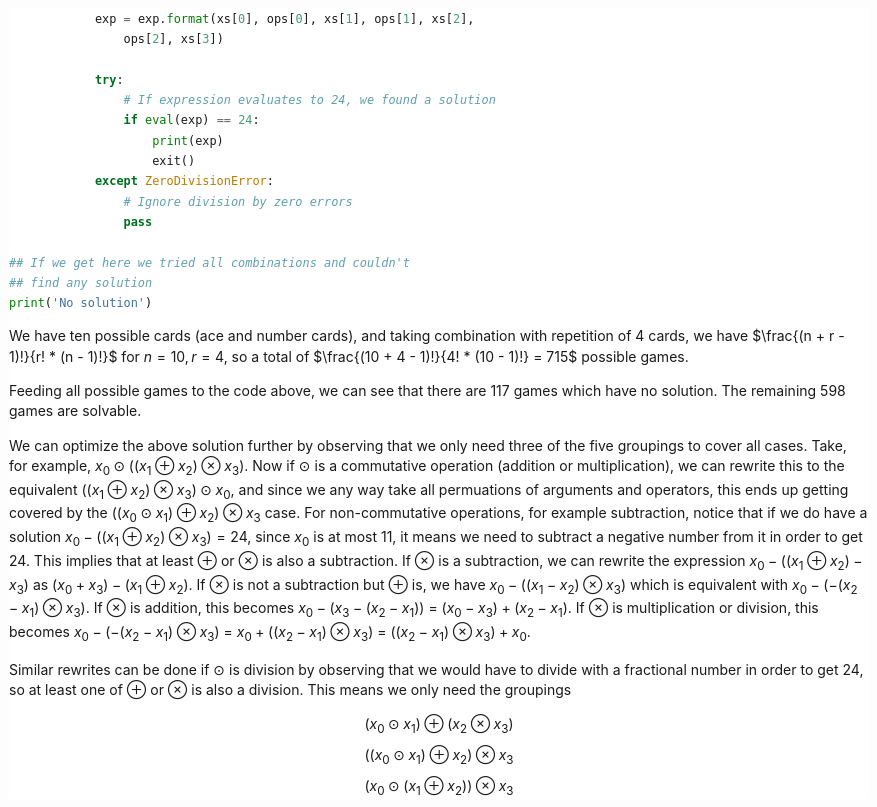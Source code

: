``` python
            exp = exp.format(xs[0], ops[0], xs[1], ops[1], xs[2],
                ops[2], xs[3])

            try:
                # If expression evaluates to 24, we found a solution
                if eval(exp) == 24:
                    print(exp)
                    exit()
            except ZeroDivisionError:
                # Ignore division by zero errors
                pass

## If we get here we tried all combinations and couldn't
## find any solution
print('No solution')
```

We have ten possible cards (ace and number cards), and taking
combination with repetition of 4 cards, we have
$\frac{(n + r - 1)!}{r! * (n - 1)!}$ for $n = 10, r = 4$, so a total of
$\frac{(10 + 4 - 1)!}{4! * (10 - 1)!}
= 715$ possible games.

Feeding all possible games to the code above, we can see that there are
117 games which have no solution. The remaining 598 games are solvable.

We can optimize the above solution further by observing that we only
need three of the five groupings to cover all cases. Take, for example,
$x_0 \odot ((x_1 \oplus x_2) \otimes x_3)$. Now if $\odot$ is a
commutative operation (addition or multiplication), we can rewrite this
to the equivalent $((x_1 \oplus x_2) \otimes x_3) \odot x_0$, and since
we any way take all permuations of arguments and operators, this ends up
getting covered by the $((x_0 \odot x_1) \oplus x_2) \otimes x_3$ case.
For non-commutative operations, for example subtraction, notice that if
we do have a solution $x_0 - ((x_1 \oplus x_2) \otimes x_3) = 24$, since
$x_0$ is at most 11, it means we need to subtract a negative number from
it in order to get 24. This implies that at least $\oplus$ or $\otimes$
is also a subtraction. If $\otimes$ is a subtraction, we can rewrite the
expression $x_0 - ((x_1 \oplus x_2) - x_3)$ as $(x_0 + x_3) -
(x_1 \oplus x_2)$. If $\otimes$ is not a subtraction but $\oplus$ is, we
have $x_0 - ((x_1 - x_2) \otimes x_3)$ which is equivalent with
$x_0 - (- (x_2 - x_1) \otimes x_3)$. If $\otimes$ is addition, this
becomes $x_0 - (x_3 - (x_2 - x_1))$ = $(x_0 - x_3) + (x_2 - x_1)$. If
$\otimes$ is multiplication or division, this becomes $x_0 - (-
(x_2 - x_1) \otimes x_3)$ = $x_0 + ((x_2 - x_1) \otimes x_3)$ =
$((x_2 - x_1) \otimes x_3) + x_0$.

Similar rewrites can be done if $\odot$ is division by observing that we
would have to divide with a fractional number in order to get 24, so at
least one of $\oplus$ or $\otimes$ is also a division. This means we
only need the groupings

$$(x_0 \odot x_1) \oplus (x_2 \otimes x_3)$$$$((x_0 \odot x_1) \oplus x_2) \otimes x_3$$$$(x_0 \odot (x_1 \oplus x_2)) \otimes x_3$$


[^1]: Wikipedia explains the [set cover